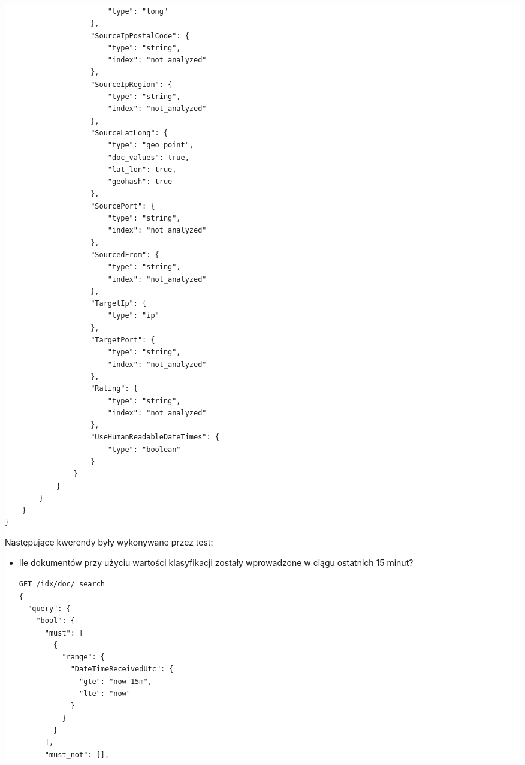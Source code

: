 ``` http
                        "type": "long"
                    },
                    "SourceIpPostalCode": {
                        "type": "string",
                        "index": "not_analyzed"
                    },
                    "SourceIpRegion": {
                        "type": "string",
                        "index": "not_analyzed"
                    },
                    "SourceLatLong": {
                        "type": "geo_point",
                        "doc_values": true,
                        "lat_lon": true,
                        "geohash": true
                    },
                    "SourcePort": {
                        "type": "string",
                        "index": "not_analyzed"
                    },
                    "SourcedFrom": {
                        "type": "string",
                        "index": "not_analyzed"
                    },
                    "TargetIp": {
                        "type": "ip"
                    },
                    "TargetPort": {
                        "type": "string",
                        "index": "not_analyzed"
                    },
                    "Rating": {
                        "type": "string",
                        "index": "not_analyzed"
                    },
                    "UseHumanReadableDateTimes": {
                        "type": "boolean"
                    }
                }
            }
        }
    }
}
```

Następujące kwerendy były wykonywane przez test:
* Ile dokumentów przy użyciu wartości klasyfikacji zostały wprowadzone w ciągu ostatnich 15 minut?

  ```http
  GET /idx/doc/_search
  {
    "query": {
      "bool": {
        "must": [
          {
            "range": {
              "DateTimeReceivedUtc": {
                "gte": "now-15m",
                "lte": "now"
              }
            }
          }
        ],
        "must_not": [],
  ```